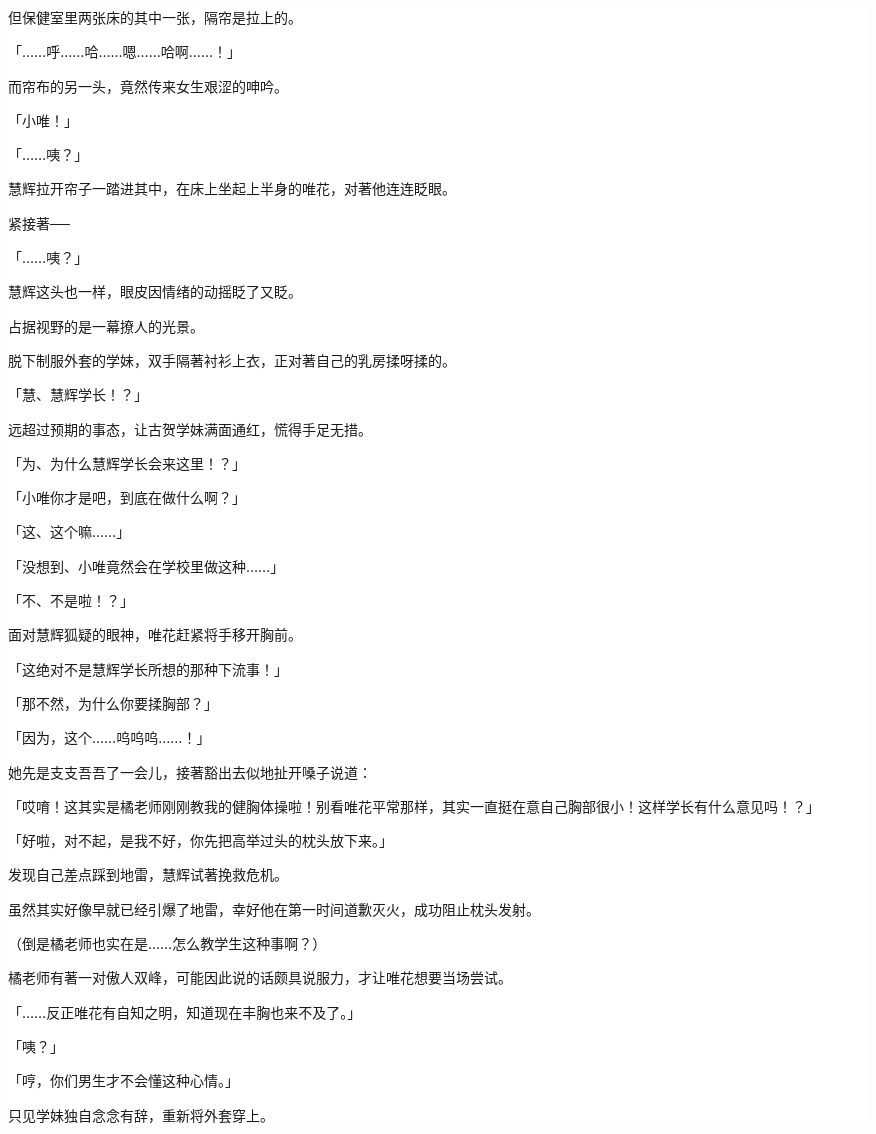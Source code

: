 但保健室里两张床的其中一张，隔帘是拉上的。

「……呼……哈……嗯……哈啊……！」

而帘布的另一头，竟然传来女生艰涩的呻吟。

「小唯！」

「……咦？」

慧辉拉开帘子一踏进其中，在床上坐起上半身的唯花，对著他连连眨眼。

紧接著──

「……咦？」

慧辉这头也一样，眼皮因情绪的动摇眨了又眨。

占据视野的是一幕撩人的光景。

脱下制服外套的学妹，双手隔著衬衫上衣，正对著自己的乳房揉呀揉的。

「慧、慧辉学长！？」

远超过预期的事态，让古贺学妹满面通红，慌得手足无措。

「为、为什么慧辉学长会来这里！？」

「小唯你才是吧，到底在做什么啊？」

「这、这个嘛……」

「没想到、小唯竟然会在学校里做这种……」

「不、不是啦！？」

面对慧辉狐疑的眼神，唯花赶紧将手移开胸前。

「这绝对不是慧辉学长所想的那种下流事！」

「那不然，为什么你要揉胸部？」

「因为，这个……呜呜呜……！」

她先是支支吾吾了一会儿，接著豁出去似地扯开嗓子说道：

「哎唷！这其实是橘老师刚刚教我的健胸体操啦！别看唯花平常那样，其实一直挺在意自己胸部很小！这样学长有什么意见吗！？」

「好啦，对不起，是我不好，你先把高举过头的枕头放下来。」

发现自己差点踩到地雷，慧辉试著挽救危机。

虽然其实好像早就已经引爆了地雷，幸好他在第一时间道歉灭火，成功阻止枕头发射。

（倒是橘老师也实在是……怎么教学生这种事啊？）

橘老师有著一对傲人双峰，可能因此说的话颇具说服力，才让唯花想要当场尝试。

「……反正唯花有自知之明，知道现在丰胸也来不及了。」

「咦？」

「哼，你们男生才不会懂这种心情。」

只见学妹独自念念有辞，重新将外套穿上。
